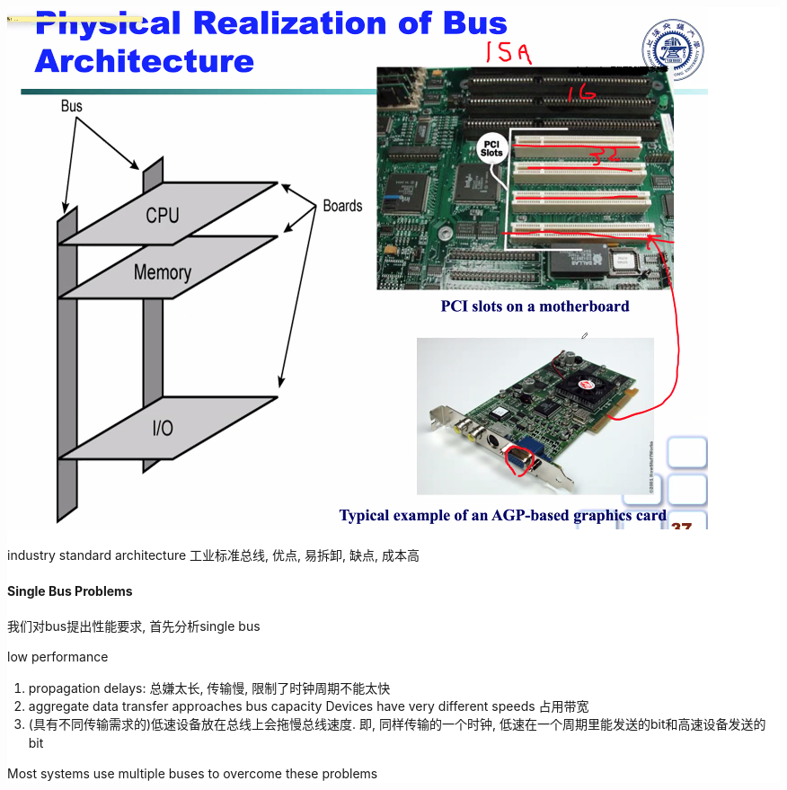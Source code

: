 ![](./img/03-23-14-41-06.png)

industry standard architecture 工业标准总线, 优点, 易拆卸, 缺点, 成本高

#### Single Bus Problems
我们对bus提出性能要求, 首先分析single bus

low performance
1. propagation delays: 总嫌太长, 传输慢, 限制了时钟周期不能太快
2. aggregate data transfer approaches bus capacity Devices have very different speeds 占用带宽
3. (具有不同传输需求的)低速设备放在总线上会拖慢总线速度.
   即, 同样传输的一个时钟, 低速在一个周期里能发送的bit和高速设备发送的bit

Most systems use multiple buses to overcome these problems